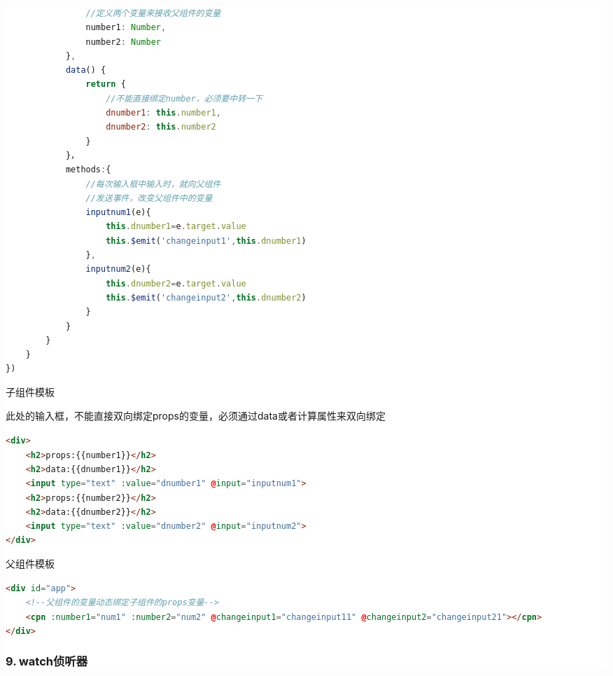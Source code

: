 ~~~js
                //定义两个变量来接收父组件的变量
                number1: Number,
                number2: Number
            },
            data() {
                return {
                    //不能直接绑定number，必须要中转一下
                    dnumber1: this.number1,
                    dnumber2: this.number2
                }
            }，
            methods:{
                //每次输入框中输入时，就向父组件
                //发送事件，改变父组件中的变量
                inputnum1(e){
                    this.dnumber1=e.target.value
                    this.$emit('changeinput1',this.dnumber1)
                },
                inputnum2(e){
                    this.dnumber2=e.target.value
                    this.$emit('changeinput2',this.dnumber2)
                }
            }
        }
    }
})
~~~

子组件模板

此处的输入框，不能直接双向绑定props的变量，必须通过data或者计算属性来双向绑定

~~~html
<div>
    <h2>props:{{number1}}</h2>
    <h2>data:{{dnumber1}}</h2>
    <input type="text" :value="dnumber1" @input="inputnum1">
    <h2>props:{{number2}}</h2>
    <h2>data:{{dnumber2}}</h2>
    <input type="text" :value="dnumber2" @input="inputnum2">
</div>
~~~

父组件模板

~~~html
<div id="app">
    <!--父组件的变量动态绑定子组件的props变量-->
    <cpn :number1="num1" :number2="num2" @changeinput1="changeinput11" @changeinput2="changeinput21"></cpn>
</div>
~~~

### 9. watch侦听器
